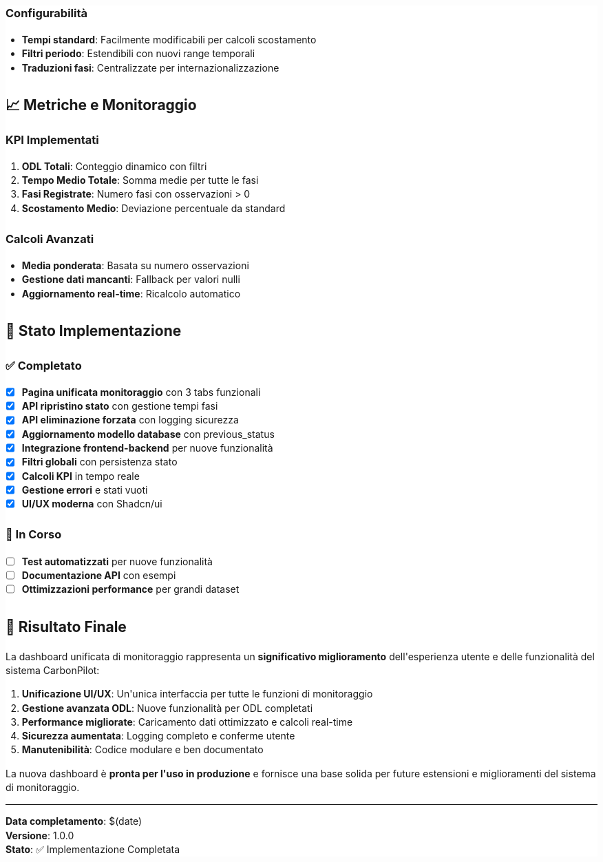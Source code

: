 ### Configurabilità
- **Tempi standard**: Facilmente modificabili per calcoli scostamento
- **Filtri periodo**: Estendibili con nuovi range temporali
- **Traduzioni fasi**: Centralizzate per internazionalizzazione

## 📈 Metriche e Monitoraggio

### KPI Implementati
1. **ODL Totali**: Conteggio dinamico con filtri
2. **Tempo Medio Totale**: Somma medie per tutte le fasi
3. **Fasi Registrate**: Numero fasi con osservazioni > 0
4. **Scostamento Medio**: Deviazione percentuale da standard

### Calcoli Avanzati
- **Media ponderata**: Basata su numero osservazioni
- **Gestione dati mancanti**: Fallback per valori nulli
- **Aggiornamento real-time**: Ricalcolo automatico

## 🚦 Stato Implementazione

### ✅ Completato
- [x] **Pagina unificata monitoraggio** con 3 tabs funzionali
- [x] **API ripristino stato** con gestione tempi fasi
- [x] **API eliminazione forzata** con logging sicurezza
- [x] **Aggiornamento modello database** con previous_status
- [x] **Integrazione frontend-backend** per nuove funzionalità
- [x] **Filtri globali** con persistenza stato
- [x] **Calcoli KPI** in tempo reale
- [x] **Gestione errori** e stati vuoti
- [x] **UI/UX moderna** con Shadcn/ui

### 🔄 In Corso
- [ ] **Test automatizzati** per nuove funzionalità
- [ ] **Documentazione API** con esempi
- [ ] **Ottimizzazioni performance** per grandi dataset

## 🎉 Risultato Finale

La dashboard unificata di monitoraggio rappresenta un **significativo miglioramento** dell'esperienza utente e delle funzionalità del sistema CarbonPilot:

1. **Unificazione UI/UX**: Un'unica interfaccia per tutte le funzioni di monitoraggio
2. **Gestione avanzata ODL**: Nuove funzionalità per ODL completati
3. **Performance migliorate**: Caricamento dati ottimizzato e calcoli real-time
4. **Sicurezza aumentata**: Logging completo e conferme utente
5. **Manutenibilità**: Codice modulare e ben documentato

La nuova dashboard è **pronta per l'uso in produzione** e fornisce una base solida per future estensioni e miglioramenti del sistema di monitoraggio.

---

**Data completamento**: $(date)  
**Versione**: 1.0.0  
**Stato**: ✅ Implementazione Completata 